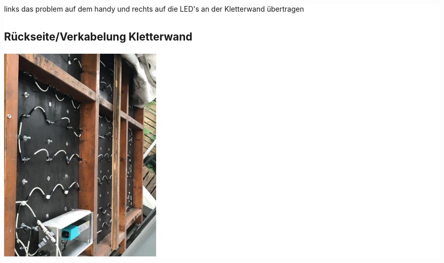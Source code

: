 ##

links das problem auf dem handy und rechts auf die LED's an der Kletterwand übertragen

## **Rückseite/Verkabelung Kletterwand**

<img src="./screenshots/back_of_wall.jpg" alt="drawing" width="300"/>